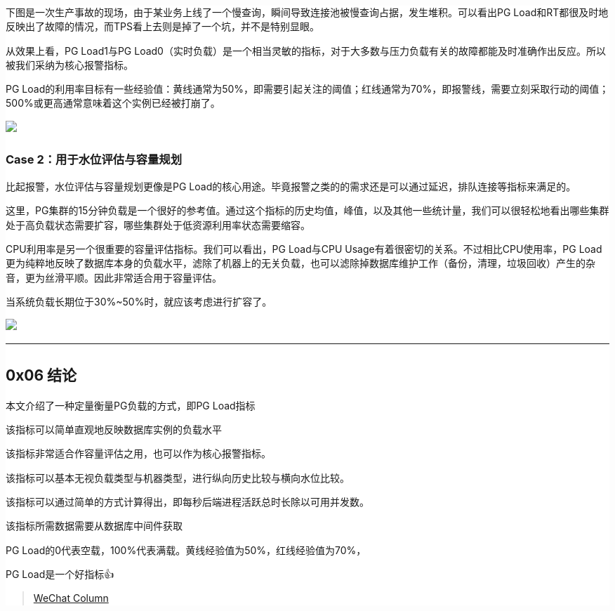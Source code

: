 下图是一次生产事故的现场，由于某业务上线了一个慢查询，瞬间导致连接池被慢查询占据，发生堆积。可以看出PG Load和RT都很及时地反映出了故障的情况，而TPS看上去则是掉了一个坑，并不是特别显眼。

从效果上看，PG Load1与PG Load0（实时负载）是一个相当灵敏的指标，对于大多数与压力负载有关的故障都能及时准确作出反应。所以被我们采纳为核心报警指标。

PG Load的利用率目标有一些经验值：黄线通常为50%，即需要引起关注的阈值；红线通常为70%，即报警线，需要立刻采取行动的阈值；500%或更高通常意味着这个实例已经被打崩了。

![](/img/blog/pg/pg-load-compare.png)

### Case 2：用于水位评估与容量规划

比起报警，水位评估与容量规划更像是PG Load的核心用途。毕竟报警之类的的需求还是可以通过延迟，排队连接等指标来满足的。

这里，PG集群的15分钟负载是一个很好的参考值。通过这个指标的历史均值，峰值，以及其他一些统计量，我们可以很轻松地看出哪些集群处于高负载状态需要扩容，哪些集群处于低资源利用率状态需要缩容。

CPU利用率是另一个很重要的容量评估指标。我们可以看出，PG Load与CPU Usage有着很密切的关系。不过相比CPU使用率，PG Load更为纯粹地反映了数据库本身的负载水平，滤除了机器上的无关负载，也可以滤除掉数据库维护工作（备份，清理，垃圾回收）产生的杂音，更为丝滑平顺。因此非常适合用于容量评估。

当系统负载长期位于30%~50%时，就应该考虑进行扩容了。

![](/img/blog/pg/pg-load-cluster.png)





------

## 0x06 结论

本文介绍了一种定量衡量PG负载的方式，即PG Load指标

该指标可以简单直观地反映数据库实例的负载水平

该指标非常适合作容量评估之用，也可以作为核心报警指标。

该指标可以基本无视负载类型与机器类型，进行纵向历史比较与横向水位比较。

该指标可以通过简单的方式计算得出，即每秒后端进程活跃总时长除以可用并发数。

该指标所需数据需要从数据库中间件获取

PG Load的0代表空载，100%代表满载。黄线经验值为50%，红线经验值为70%，

PG Load是一个好指标👍


> [WeChat Column](https://mp.weixin.qq.com/s/bG6KG7mmu4K7JMYMI34zCQ)